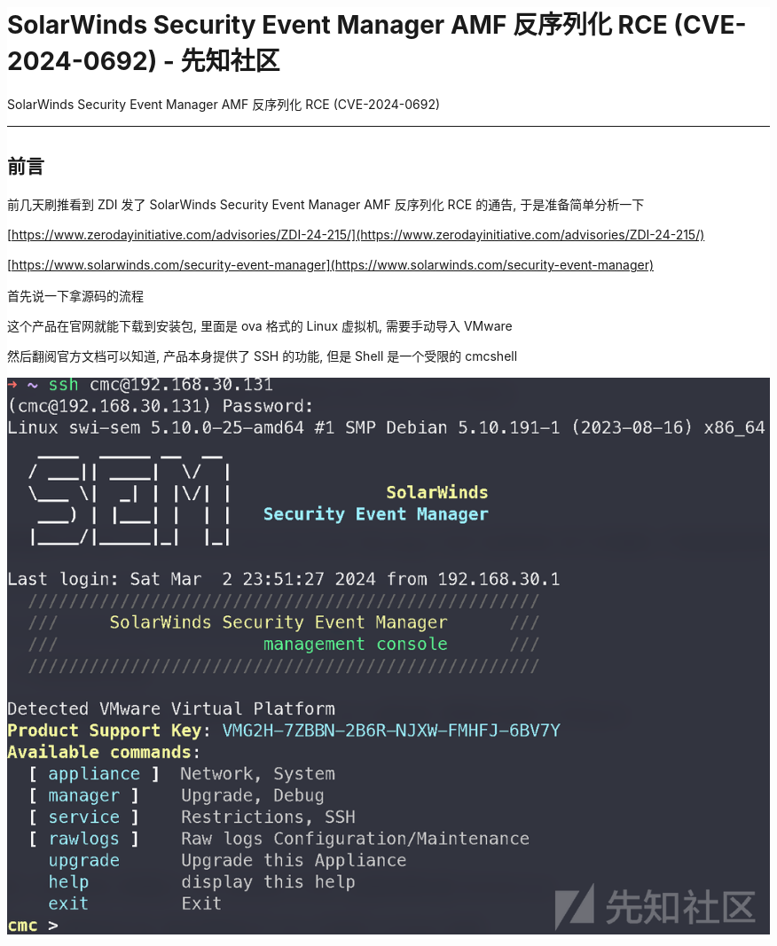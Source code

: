 

# SolarWinds Security Event Manager AMF 反序列化 RCE (CVE-2024-0692) - 先知社区

SolarWinds Security Event Manager AMF 反序列化 RCE (CVE-2024-0692)

- - -

## 前言

前几天刷推看到 ZDI 发了 SolarWinds Security Event Manager AMF 反序列化 RCE 的通告, 于是准备简单分析一下

[https://www.zerodayinitiative.com/advisories/ZDI-24-215/](https://www.zerodayinitiative.com/advisories/ZDI-24-215/)

[https://www.solarwinds.com/security-event-manager](https://www.solarwinds.com/security-event-manager)

首先说一下拿源码的流程

这个产品在官网就能下载到安装包, 里面是 ova 格式的 Linux 虚拟机, 需要手动导入 VMware

然后翻阅官方文档可以知道, 产品本身提供了 SSH 的功能, 但是 Shell 是一个受限的 cmcshell

[![](assets/1709614880-c2f618cbf4b2cd585e14df00fed3a9ee.png)](https://xzfile.aliyuncs.com/media/upload/picture/20240304191103-e3992102-da17-1.png)
